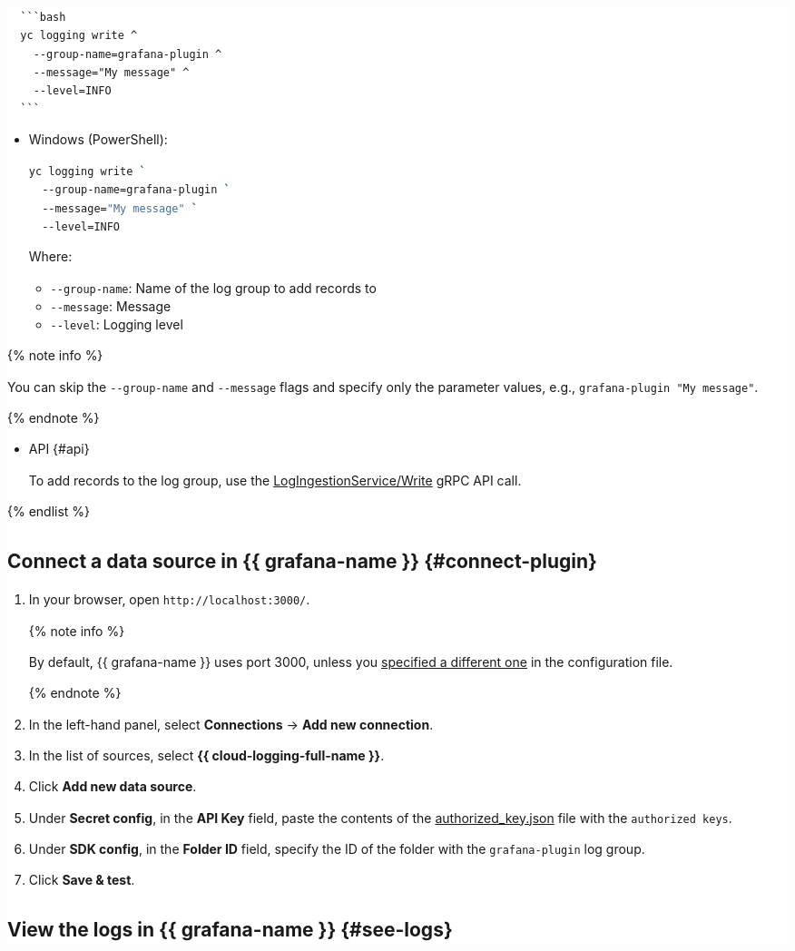       ```bash
      yc logging write ^
        --group-name=grafana-plugin ^
        --message="My message" ^
        --level=INFO
      ```

   * Windows (PowerShell):

      ```bash
      yc logging write `
        --group-name=grafana-plugin `
        --message="My message" `
        --level=INFO
      ```

      Where:

      * `--group-name`: Name of the log group to add records to
      * `--message`: Message
      * `--level`: Logging level

   {% note info %}

   You can skip the `--group-name` and `--message` flags and specify only the parameter values, e.g., `grafana-plugin "My message"`.

   {% endnote %}

- API {#api}

   To add records to the log group, use the [LogIngestionService/Write](../../logging/api-ref/grpc/LogIngestion/write.md) gRPC API call.

{% endlist %}

## Connect a data source in {{ grafana-name }} {#connect-plugin}

1. In your browser, open `http://localhost:3000/`.

   {% note info %}

   By default, {{ grafana-name }} uses port 3000, unless you [specified a different one](https://grafana.com/docs/grafana/latest/setup-grafana/configure-grafana/#http_port) in the configuration file.

   {% endnote %}

1. In the left-hand panel, select **Connections** → **Add new connection**.
1. In the list of sources, select **{{ cloud-logging-full-name }}**.
1. Click **Add new data source**.
1. Under **Secret config**, in the **API Key** field, paste the contents of the [authorized_key.json](#create-key) file with the `authorized keys`.
1. Under **SDK config**, in the **Folder ID** field, specify the ID of the folder with the `grafana-plugin` log group.
1. Click **Save & test**.

## View the logs in {{ grafana-name }} {#see-logs}
